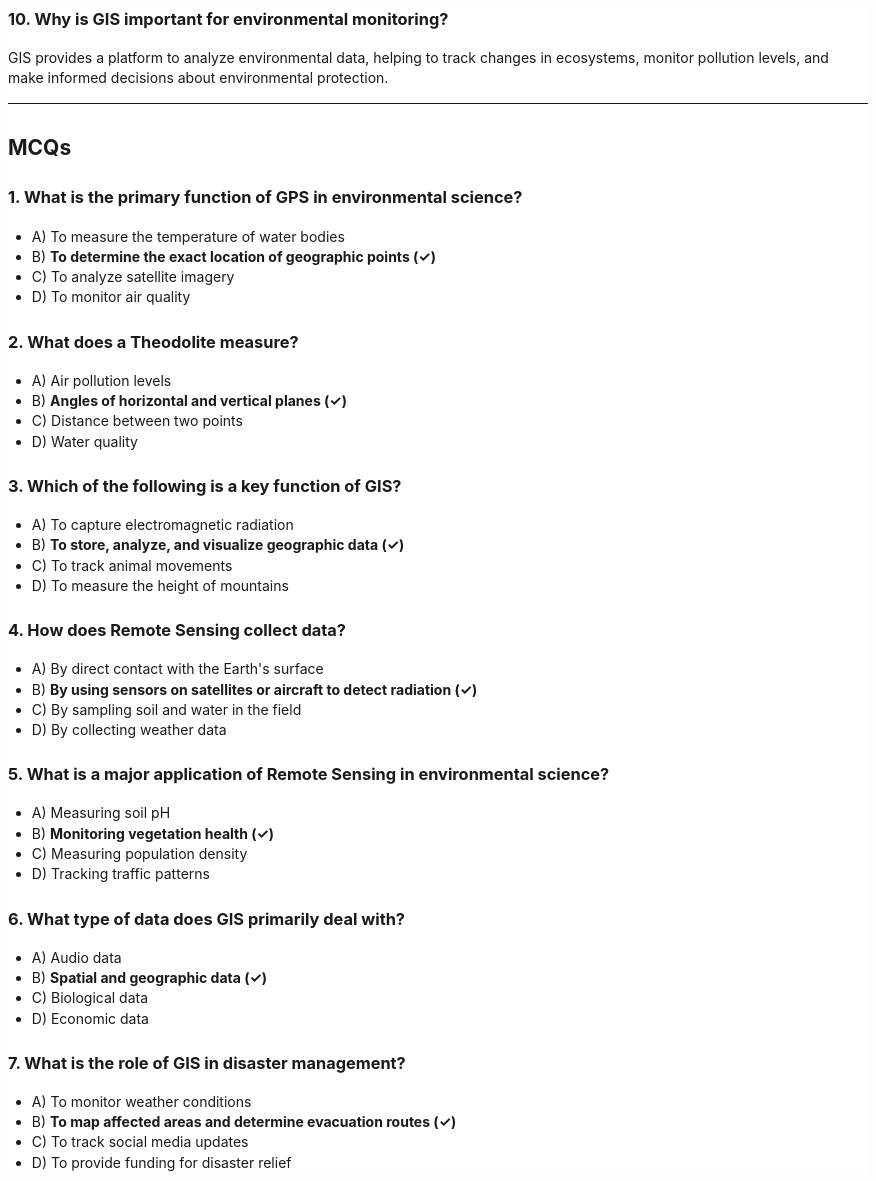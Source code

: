 ### 10. Why is GIS important for environmental monitoring?
GIS provides a platform to analyze environmental data, helping to track changes in ecosystems, monitor pollution levels, and make informed decisions about environmental protection.

---

## MCQs

### 1. What is the primary function of GPS in environmental science?  
- A) To measure the temperature of water bodies  
- B) **To determine the exact location of geographic points (✓)**  
- C) To analyze satellite imagery  
- D) To monitor air quality  

### 2. What does a Theodolite measure?  
- A) Air pollution levels  
- B) **Angles of horizontal and vertical planes (✓)**  
- C) Distance between two points  
- D) Water quality  

### 3. Which of the following is a key function of GIS?  
- A) To capture electromagnetic radiation  
- B) **To store, analyze, and visualize geographic data (✓)**  
- C) To track animal movements  
- D) To measure the height of mountains  

### 4. How does Remote Sensing collect data?  
- A) By direct contact with the Earth's surface  
- B) **By using sensors on satellites or aircraft to detect radiation (✓)**  
- C) By sampling soil and water in the field  
- D) By collecting weather data  

### 5. What is a major application of Remote Sensing in environmental science?  
- A) Measuring soil pH  
- B) **Monitoring vegetation health (✓)**  
- C) Measuring population density  
- D) Tracking traffic patterns  

### 6. What type of data does GIS primarily deal with?  
- A) Audio data  
- B) **Spatial and geographic data (✓)**  
- C) Biological data  
- D) Economic data  

### 7. What is the role of GIS in disaster management?  
- A) To monitor weather conditions  
- B) **To map affected areas and determine evacuation routes (✓)**  
- C) To track social media updates  
- D) To provide funding for disaster relief  
